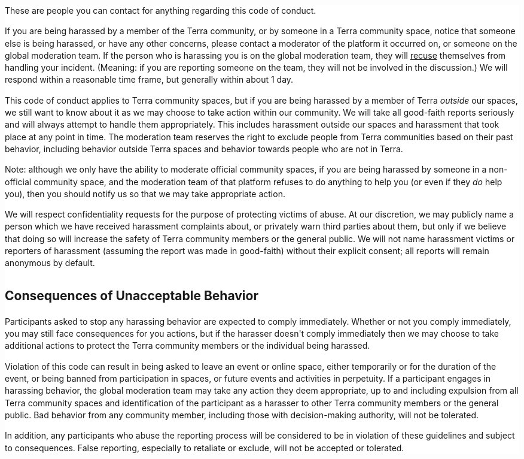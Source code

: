 These are people you can contact for anything regarding this code of conduct.

If you are being harassed by a member of the Terra community, or by someone in a
Terra community space, notice that someone else is being harassed, or have any
other concerns, please contact a moderator of the platform it occurred on, or
someone on the global moderation team. If the person who is harassing you is on
the global moderation team, they
will [recuse](https://www.thefreedictionary.com/recuse) themselves from handling
your incident. (Meaning: if you are reporting someone on the team, they will not
be involved in the discussion.) We will respond within a reasonable time frame,
but generally within about 1 day.

This code of conduct applies to Terra community spaces, but if you are being
harassed by a member of Terra *outside* our spaces, we still want to know about
it as we may choose to take action within our community. We will take all
good-faith reports seriously and will always attempt to handle them
appropriately. This includes harassment outside our spaces and harassment that
took place at any point in time. The moderation team reserves the right to
exclude people from Terra communities based on their past behavior, including
behavior outside Terra spaces and behavior towards people who are not in Terra.

Note: although we only have the ability to moderate official community spaces,
if you are being harassed by someone in a non-official community space, and the
moderation team of that platform refuses to do anything to help you (or even if
they *do* help you), then you should notify us so that we may take appropriate
action.

We will respect confidentiality requests for the purpose of protecting victims
of abuse. At our discretion, we may publicly name a person which we have
received harassment complaints about, or privately warn third parties about
them, but only if we believe that doing so will increase the safety of Terra
community members or the general public. We will not name harassment victims or
reporters of harassment
(assuming the report was made in good-faith) without their explicit consent; all
reports will remain anonymous by default.

## Consequences of Unacceptable Behavior

Participants asked to stop any harassing behavior are expected to comply
immediately. Whether or not you comply immediately, you may still face
consequences for you actions, but if the harasser doesn't comply immediately
then we may choose to take additional actions to protect the Terra community
members or the individual being harassed.

Violation of this code can result in being asked to leave an event or online
space, either temporarily or for the duration of the event, or being banned from
participation in spaces, or future events and activities in perpetuity. If a
participant engages in harassing behavior, the global moderation team may take
any action they deem appropriate, up to and including expulsion from all Terra
community spaces and identification of the participant as a harasser to other
Terra community members or the general public. Bad behavior from any community
member, including those with decision-making authority, will not be tolerated.

In addition, any participants who abuse the reporting process will be considered
to be in violation of these guidelines and subject to consequences. False
reporting, especially to retaliate or exclude, will not be accepted or
tolerated.
